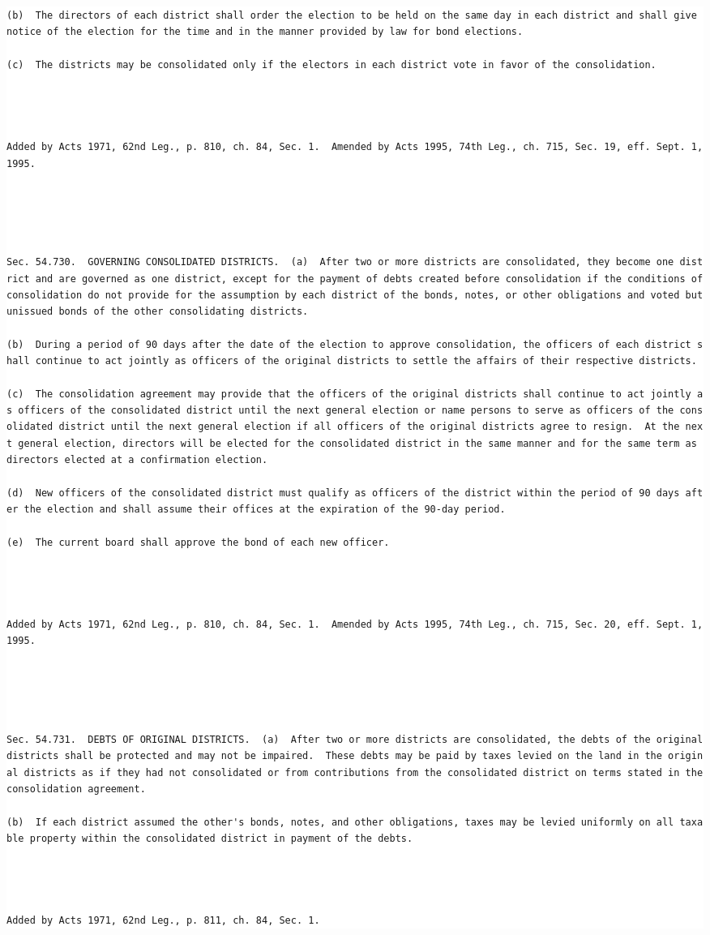     (b)  The directors of each district shall order the election to be held on the same day in each district and shall give notice of the election for the time and in the manner provided by law for bond elections.
    
    (c)  The districts may be consolidated only if the electors in each district vote in favor of the consolidation.
    
    
    
    
    Added by Acts 1971, 62nd Leg., p. 810, ch. 84, Sec. 1.  Amended by Acts 1995, 74th Leg., ch. 715, Sec. 19, eff. Sept. 1, 1995.
    
    
    
    
    
    Sec. 54.730.  GOVERNING CONSOLIDATED DISTRICTS.  (a)  After two or more districts are consolidated, they become one district and are governed as one district, except for the payment of debts created before consolidation if the conditions of consolidation do not provide for the assumption by each district of the bonds, notes, or other obligations and voted but unissued bonds of the other consolidating districts.
    
    (b)  During a period of 90 days after the date of the election to approve consolidation, the officers of each district shall continue to act jointly as officers of the original districts to settle the affairs of their respective districts.
    
    (c)  The consolidation agreement may provide that the officers of the original districts shall continue to act jointly as officers of the consolidated district until the next general election or name persons to serve as officers of the consolidated district until the next general election if all officers of the original districts agree to resign.  At the next general election, directors will be elected for the consolidated district in the same manner and for the same term as directors elected at a confirmation election.
    
    (d)  New officers of the consolidated district must qualify as officers of the district within the period of 90 days after the election and shall assume their offices at the expiration of the 90-day period.
    
    (e)  The current board shall approve the bond of each new officer.
    
    
    
    
    Added by Acts 1971, 62nd Leg., p. 810, ch. 84, Sec. 1.  Amended by Acts 1995, 74th Leg., ch. 715, Sec. 20, eff. Sept. 1, 1995.
    
    
    
    
    
    Sec. 54.731.  DEBTS OF ORIGINAL DISTRICTS.  (a)  After two or more districts are consolidated, the debts of the original districts shall be protected and may not be impaired.  These debts may be paid by taxes levied on the land in the original districts as if they had not consolidated or from contributions from the consolidated district on terms stated in the consolidation agreement.
    
    (b)  If each district assumed the other's bonds, notes, and other obligations, taxes may be levied uniformly on all taxable property within the consolidated district in payment of the debts.
    
    
    
    
    Added by Acts 1971, 62nd Leg., p. 811, ch. 84, Sec. 1.
    
    
    